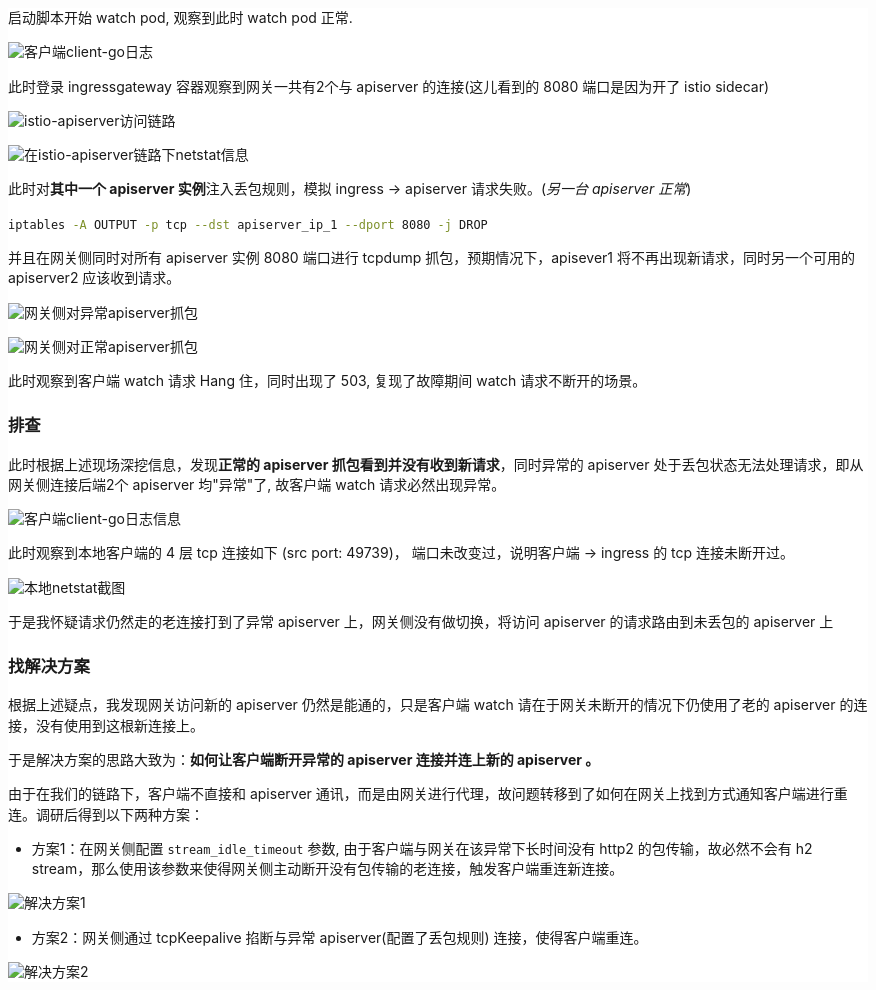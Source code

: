 ```GO
```

启动脚本开始 watch pod, 观察到此时 watch pod 正常.

![客户端client-go日志](https://tva1.sinaimg.cn/large/008i3skNgy1gzc5pzxaxaj31gi09sn1l.jpg)

此时登录 ingressgateway 容器观察到网关一共有2个与 apiserver 的连接(这儿看到的 8080 端口是因为开了 istio sidecar)

![istio-apiserver访问链路](https://tva1.sinaimg.cn/large/008i3skNgy1gzc5q6w7q0j312o0a8wg5.jpg)

![在istio-apiserver链路下netstat信息](https://tva1.sinaimg.cn/large/008i3skNgy1gzc5qd2fcfj324y07ijtu.jpg)

此时对**其中一个 apiserver 实例**注入丢包规则，模拟 ingress -> apiserver 请求失败。(*另一台 apiserver 正常*)

```bash
iptables -A OUTPUT -p tcp --dst apiserver_ip_1 --dport 8080 -j DROP
```

并且在网关侧同时对所有 apiserver 实例 8080 端口进行 tcpdump 抓包，预期情况下，apisever1 将不再出现新请求，同时另一个可用的  apiserver2 应该收到请求。

![网关侧对异常apiserver抓包](https://tva1.sinaimg.cn/large/008i3skNgy1gzc5rq23blj31kl0u0wpe.jpg)

![网关侧对正常apiserver抓包](https://tva1.sinaimg.cn/large/008i3skNgy1gzc5rru2fvj31jl0u0ai8.jpg)

此时观察到客户端 watch 请求 Hang 住，同时出现了 503, 复现了故障期间 watch 请求不断开的场景。

### 排查

此时根据上述现场深挖信息，发现**正常的 apiserver 抓包看到并没有收到新请求**，同时异常的 apiserver 处于丢包状态无法处理请求，即从网关侧连接后端2个 apiserver 均"异常"了, 故客户端 watch 请求必然出现异常。

![客户端client-go日志信息](https://tva1.sinaimg.cn/large/008i3skNgy1gzc5rx04drj31cq0u0qf8.jpg)

此时观察到本地客户端的 4 层 tcp 连接如下 (src port: 49739)， 端口未改变过，说明客户端 -> ingress 的 tcp 连接未断开过。

![本地netstat截图](https://tva1.sinaimg.cn/large/008i3skNgy1gzc5s01onyj324o0543zm.jpg)

于是我怀疑请求仍然走的老连接打到了异常 apiserver 上，网关侧没有做切换，将访问 apiserver 的请求路由到未丢包的 apiserver 上

### 找解决方案

根据上述疑点，我发现网关访问新的 apiserver 仍然是能通的，只是客户端 watch 请在于网关未断开的情况下仍使用了老的 apiserver 的连接，没有使用到这根新连接上。

于是解决方案的思路大致为：**如何让客户端断开异常的 apiserver 连接并连上新的 apiserver 。**

由于在我们的链路下，客户端不直接和 apiserver 通讯，而是由网关进行代理，故问题转移到了如何在网关上找到方式通知客户端进行重连。调研后得到以下两种方案：

- 方案1：在网关侧配置 `stream_idle_timeout` 参数, 由于客户端与网关在该异常下长时间没有 http2 的包传输，故必然不会有 h2 stream，那么使用该参数来使得网关侧主动断开没有包传输的老连接，触发客户端重连新连接。

![解决方案1](https://tva1.sinaimg.cn/large/008i3skNgy1gzc5s1x0quj31g80l6dle.jpg)

- 方案2：网关侧通过 tcpKeepalive 掐断与异常 apiserver(配置了丢包规则) 连接，使得客户端重连。

![解决方案2](https://tva1.sinaimg.cn/large/008i3skNgy1gzc5s4aa3oj31c80jo79n.jpg)
